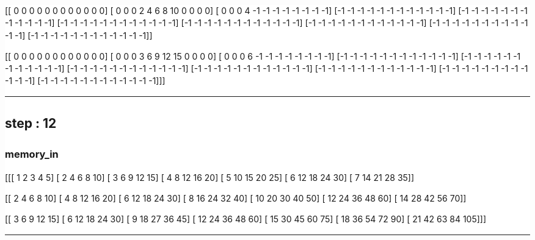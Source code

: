  [[ 0  0  0  0  0  0  0  0  0  0  0  0]
  [ 0  0  0  2  4  6  8 10  0  0  0  0]
  [ 0  0  0  4 -1 -1 -1 -1 -1 -1 -1 -1]
  [-1 -1 -1 -1 -1 -1 -1 -1 -1 -1 -1 -1]
  [-1 -1 -1 -1 -1 -1 -1 -1 -1 -1 -1 -1]
  [-1 -1 -1 -1 -1 -1 -1 -1 -1 -1 -1 -1]
  [-1 -1 -1 -1 -1 -1 -1 -1 -1 -1 -1 -1]
  [-1 -1 -1 -1 -1 -1 -1 -1 -1 -1 -1 -1]
  [-1 -1 -1 -1 -1 -1 -1 -1 -1 -1 -1 -1]
  [-1 -1 -1 -1 -1 -1 -1 -1 -1 -1 -1 -1]]

 [[ 0  0  0  0  0  0  0  0  0  0  0  0]
  [ 0  0  0  3  6  9 12 15  0  0  0  0]
  [ 0  0  0  6 -1 -1 -1 -1 -1 -1 -1 -1]
  [-1 -1 -1 -1 -1 -1 -1 -1 -1 -1 -1 -1]
  [-1 -1 -1 -1 -1 -1 -1 -1 -1 -1 -1 -1]
  [-1 -1 -1 -1 -1 -1 -1 -1 -1 -1 -1 -1]
  [-1 -1 -1 -1 -1 -1 -1 -1 -1 -1 -1 -1]
  [-1 -1 -1 -1 -1 -1 -1 -1 -1 -1 -1 -1]
  [-1 -1 -1 -1 -1 -1 -1 -1 -1 -1 -1 -1]
  [-1 -1 -1 -1 -1 -1 -1 -1 -1 -1 -1 -1]]]

***

## step : 12

### memory_in

[[[  1   2   3   4   5]
  [  2   4   6   8  10]
  [  3   6   9  12  15]
  [  4   8  12  16  20]
  [  5  10  15  20  25]
  [  6  12  18  24  30]
  [  7  14  21  28  35]]

 [[  2   4   6   8  10]
  [  4   8  12  16  20]
  [  6  12  18  24  30]
  [  8  16  24  32  40]
  [ 10  20  30  40  50]
  [ 12  24  36  48  60]
  [ 14  28  42  56  70]]

 [[  3   6   9  12  15]
  [  6  12  18  24  30]
  [  9  18  27  36  45]
  [ 12  24  36  48  60]
  [ 15  30  45  60  75]
  [ 18  36  54  72  90]
  [ 21  42  63  84 105]]]

***
